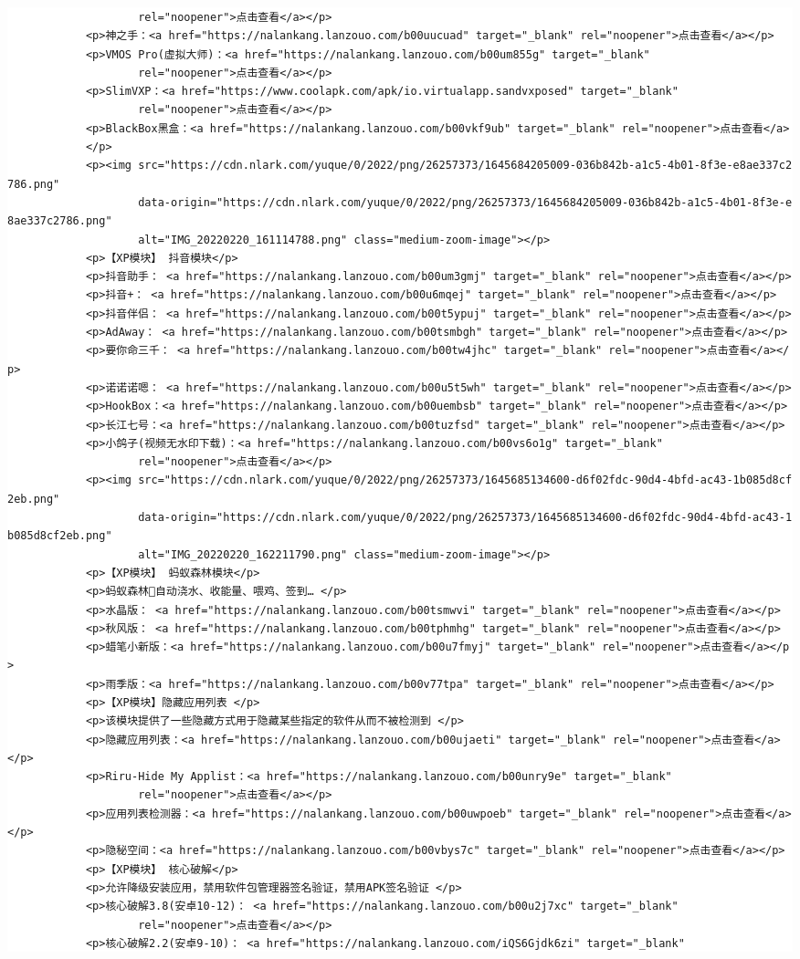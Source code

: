                         rel="noopener">点击查看</a></p>
                <p>神之手：<a href="https://nalankang.lanzouo.com/b00uucuad" target="_blank" rel="noopener">点击查看</a></p>
                <p>VMOS Pro(虚拟大师)：<a href="https://nalankang.lanzouo.com/b00um855g" target="_blank"
                        rel="noopener">点击查看</a></p>
                <p>SlimVXP：<a href="https://www.coolapk.com/apk/io.virtualapp.sandvxposed" target="_blank"
                        rel="noopener">点击查看</a></p>
                <p>BlackBox黑盒：<a href="https://nalankang.lanzouo.com/b00vkf9ub" target="_blank" rel="noopener">点击查看</a>
                </p>
                <p><img src="https://cdn.nlark.com/yuque/0/2022/png/26257373/1645684205009-036b842b-a1c5-4b01-8f3e-e8ae337c2786.png"
                        data-origin="https://cdn.nlark.com/yuque/0/2022/png/26257373/1645684205009-036b842b-a1c5-4b01-8f3e-e8ae337c2786.png"
                        alt="IMG_20220220_161114788.png" class="medium-zoom-image"></p>
                <p>【XP模块】 抖音模块</p>
                <p>抖音助手： <a href="https://nalankang.lanzouo.com/b00um3gmj" target="_blank" rel="noopener">点击查看</a></p>
                <p>抖音+： <a href="https://nalankang.lanzouo.com/b00u6mqej" target="_blank" rel="noopener">点击查看</a></p>
                <p>抖音伴侣： <a href="https://nalankang.lanzouo.com/b00t5ypuj" target="_blank" rel="noopener">点击查看</a></p>
                <p>AdAway： <a href="https://nalankang.lanzouo.com/b00tsmbgh" target="_blank" rel="noopener">点击查看</a></p>
                <p>要你命三千： <a href="https://nalankang.lanzouo.com/b00tw4jhc" target="_blank" rel="noopener">点击查看</a></p>
                <p>诺诺诺嗯： <a href="https://nalankang.lanzouo.com/b00u5t5wh" target="_blank" rel="noopener">点击查看</a></p>
                <p>HookBox：<a href="https://nalankang.lanzouo.com/b00uembsb" target="_blank" rel="noopener">点击查看</a></p>
                <p>长江七号：<a href="https://nalankang.lanzouo.com/b00tuzfsd" target="_blank" rel="noopener">点击查看</a></p>
                <p>小鸽子(视频无水印下载)：<a href="https://nalankang.lanzouo.com/b00vs6o1g" target="_blank"
                        rel="noopener">点击查看</a></p>
                <p><img src="https://cdn.nlark.com/yuque/0/2022/png/26257373/1645685134600-d6f02fdc-90d4-4bfd-ac43-1b085d8cf2eb.png"
                        data-origin="https://cdn.nlark.com/yuque/0/2022/png/26257373/1645685134600-d6f02fdc-90d4-4bfd-ac43-1b085d8cf2eb.png"
                        alt="IMG_20220220_162211790.png" class="medium-zoom-image"></p>
                <p>【XP模块】 蚂蚁森林模块</p>
                <p>蚂蚁森林🌱自动浇水、收能量、喂鸡、签到… </p>
                <p>水晶版： <a href="https://nalankang.lanzouo.com/b00tsmwvi" target="_blank" rel="noopener">点击查看</a></p>
                <p>秋风版： <a href="https://nalankang.lanzouo.com/b00tphmhg" target="_blank" rel="noopener">点击查看</a></p>
                <p>蜡笔小新版：<a href="https://nalankang.lanzouo.com/b00u7fmyj" target="_blank" rel="noopener">点击查看</a></p>
                <p>雨季版：<a href="https://nalankang.lanzouo.com/b00v77tpa" target="_blank" rel="noopener">点击查看</a></p>
                <p>【XP模块】隐藏应用列表 </p>
                <p>该模块提供了一些隐藏方式用于隐藏某些指定的软件从而不被检测到 </p>
                <p>隐藏应用列表：<a href="https://nalankang.lanzouo.com/b00ujaeti" target="_blank" rel="noopener">点击查看</a></p>
                <p>Riru-Hide My Applist：<a href="https://nalankang.lanzouo.com/b00unry9e" target="_blank"
                        rel="noopener">点击查看</a></p>
                <p>应用列表检测器：<a href="https://nalankang.lanzouo.com/b00uwpoeb" target="_blank" rel="noopener">点击查看</a></p>
                <p>隐秘空间：<a href="https://nalankang.lanzouo.com/b00vbys7c" target="_blank" rel="noopener">点击查看</a></p>
                <p>【XP模块】 核心破解</p>
                <p>允许降级安装应用，禁用软件包管理器签名验证，禁用APK签名验证 </p>
                <p>核心破解3.8(安卓10-12)： <a href="https://nalankang.lanzouo.com/b00u2j7xc" target="_blank"
                        rel="noopener">点击查看</a></p>
                <p>核心破解2.2(安卓9-10)： <a href="https://nalankang.lanzouo.com/iQS6Gjdk6zi" target="_blank"